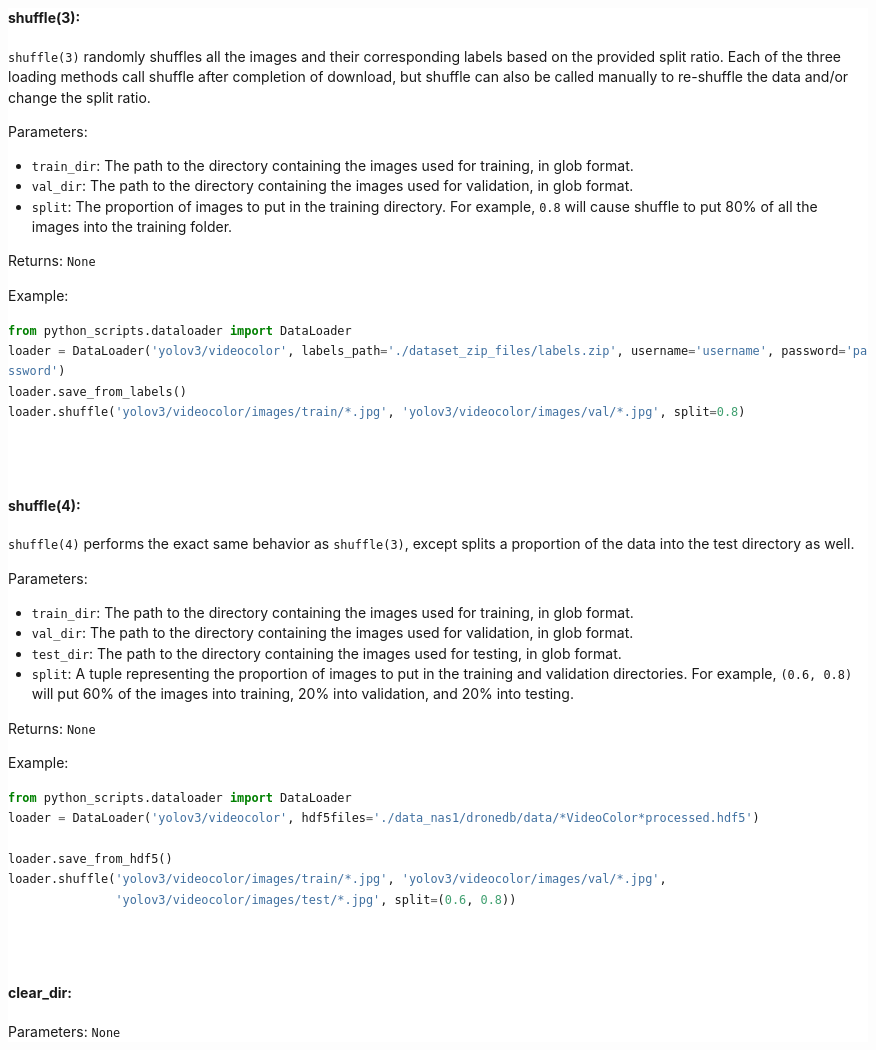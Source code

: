 #### shuffle(3):
`shuffle(3)` randomly shuffles all the images and their corresponding labels based on the provided split ratio. Each
of the three loading methods call shuffle after completion of download, but shuffle can also be called manually to
re-shuffle the data and/or change the split ratio.

Parameters: 
- `train_dir`: The path to the directory containing the images used for training, in glob format.
- `val_dir`: The path to the directory containing the images used for validation, in glob format.
- `split`: The proportion of images to put in the training directory. For example, `0.8` will cause shuffle to put 80% 
of all the images into the training folder.
  
Returns: `None`

Example:
```python
from python_scripts.dataloader import DataLoader
loader = DataLoader('yolov3/videocolor', labels_path='./dataset_zip_files/labels.zip', username='username', password='password')
loader.save_from_labels()
loader.shuffle('yolov3/videocolor/images/train/*.jpg', 'yolov3/videocolor/images/val/*.jpg', split=0.8)
```
<br></br>
#### shuffle(4):
`shuffle(4)` performs the exact same behavior as `shuffle(3)`, except splits a proportion of the data into the test 
directory as well.

Parameters: 
- `train_dir`: The path to the directory containing the images used for training, in glob format.
- `val_dir`: The path to the directory containing the images used for validation, in glob format.
- `test_dir`: The path to the directory containing the images used for testing, in glob format.
- `split`: A tuple representing the proportion of images to put in the training and validation directories. For example,
  `(0.6, 0.8)` will put 60% of the images into training, 20% into validation, and 20% into testing.
  
Returns: `None`

Example:
```python
from python_scripts.dataloader import DataLoader
loader = DataLoader('yolov3/videocolor', hdf5files='./data_nas1/dronedb/data/*VideoColor*processed.hdf5')

loader.save_from_hdf5()
loader.shuffle('yolov3/videocolor/images/train/*.jpg', 'yolov3/videocolor/images/val/*.jpg', 
               'yolov3/videocolor/images/test/*.jpg', split=(0.6, 0.8))
```
<br></br>
#### clear_dir:
Parameters: `None`
